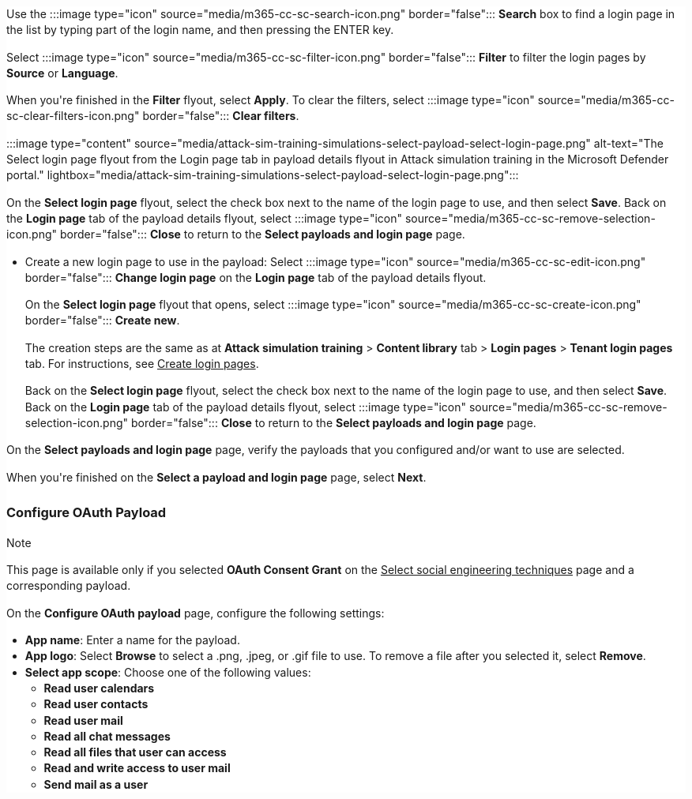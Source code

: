   Use the :::image type="icon" source="media/m365-cc-sc-search-icon.png" border="false"::: **Search** box to find a login page in the list by typing part of the login name, and then pressing the ENTER key.

  Select :::image type="icon" source="media/m365-cc-sc-filter-icon.png" border="false"::: **Filter** to filter the login pages by **Source** or **Language**.

  When you're finished in the **Filter** flyout, select **Apply**. To clear the filters, select :::image type="icon" source="media/m365-cc-sc-clear-filters-icon.png" border="false"::: **Clear filters**.

  :::image type="content" source="media/attack-sim-training-simulations-select-payload-select-login-page.png" alt-text="The Select login page flyout from the Login page tab in payload details flyout in Attack simulation training in the Microsoft Defender portal." lightbox="media/attack-sim-training-simulations-select-payload-select-login-page.png":::

  On the **Select login page** flyout, select the check box next to the name of the login page to use, and then select **Save**. Back on the **Login page** tab of the payload details flyout, select :::image type="icon" source="media/m365-cc-sc-remove-selection-icon.png" border="false"::: **Close** to return to the **Select payloads and login page** page.

- Create a new login page to use in the payload: Select :::image type="icon" source="media/m365-cc-sc-edit-icon.png" border="false"::: **Change login page** on the **Login page** tab of the payload details flyout.

  On the **Select login page** flyout that opens, select :::image type="icon" source="media/m365-cc-sc-create-icon.png" border="false"::: **Create new**.

  The creation steps are the same as at **Attack simulation training** \> **Content library** tab \> **Login pages** \> **Tenant login pages** tab. For instructions, see [Create login pages](attack-simulation-training-login-pages.md#create-login-pages).

  Back on the **Select login page** flyout, select the check box next to the name of the login page to use, and then select **Save**. Back on the **Login page** tab of the payload details flyout, select :::image type="icon" source="media/m365-cc-sc-remove-selection-icon.png" border="false"::: **Close** to return to the **Select payloads and login page** page.

On the **Select payloads and login page** page, verify the payloads that you configured and/or want to use are selected.

When you're finished on the **Select a payload and login page** page, select **Next**.

### Configure OAuth Payload

> [!NOTE]
> This page is available only if you selected **OAuth Consent Grant** on the [Select social engineering techniques](#select-one-or-more-social-engineering-techniques) page and a corresponding payload.

On the **Configure OAuth payload** page, configure the following settings:

- **App name**: Enter a name for the payload.
- **App logo**: Select **Browse** to select a .png, .jpeg, or .gif file to use. To remove a file after you selected it, select **Remove**.
- **Select app scope**: Choose one of the following values:
  - **Read user calendars**
  - **Read user contacts**
  - **Read user mail**
  - **Read all chat messages**
  - **Read all files that user can access**
  - **Read and write access to user mail**
  - **Send mail as a user**
